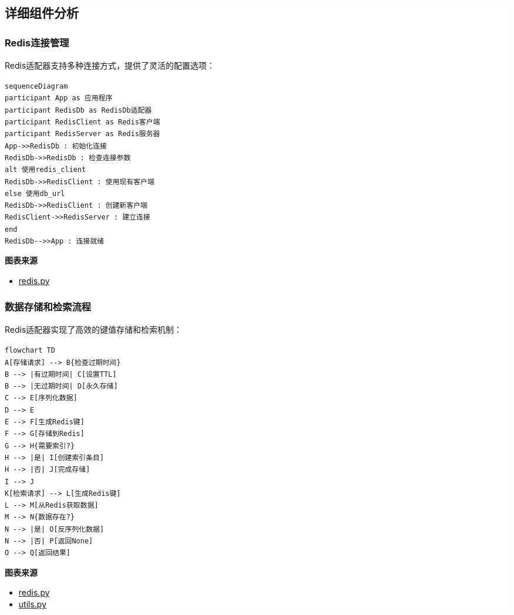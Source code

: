 ## 详细组件分析

### Redis连接管理

Redis适配器支持多种连接方式，提供了灵活的配置选项：

```mermaid
sequenceDiagram
participant App as 应用程序
participant RedisDb as RedisDb适配器
participant RedisClient as Redis客户端
participant RedisServer as Redis服务器
App->>RedisDb : 初始化连接
RedisDb->>RedisDb : 检查连接参数
alt 使用redis_client
RedisDb->>RedisClient : 使用现有客户端
else 使用db_url
RedisDb->>RedisClient : 创建新客户端
RedisClient->>RedisServer : 建立连接
end
RedisDb-->>App : 连接就绪
```

**图表来源**
- [redis.py](file://libs/agno/agno/db/redis/redis.py#L40-L70)

### 数据存储和检索流程

Redis适配器实现了高效的键值存储和检索机制：

```mermaid
flowchart TD
A[存储请求] --> B{检查过期时间}
B --> |有过期时间| C[设置TTL]
B --> |无过期时间| D[永久存储]
C --> E[序列化数据]
D --> E
E --> F[生成Redis键]
F --> G[存储到Redis]
G --> H{需要索引?}
H --> |是| I[创建索引条目]
H --> |否| J[完成存储]
I --> J
K[检索请求] --> L[生成Redis键]
L --> M[从Redis获取数据]
M --> N{数据存在?}
N --> |是| O[反序列化数据]
N --> |否| P[返回None]
O --> Q[返回结果]
```

**图表来源**
- [redis.py](file://libs/agno/agno/db/redis/redis.py#L121-L184)
- [utils.py](file://libs/agno/agno/db/redis/utils.py#L142-L180)
